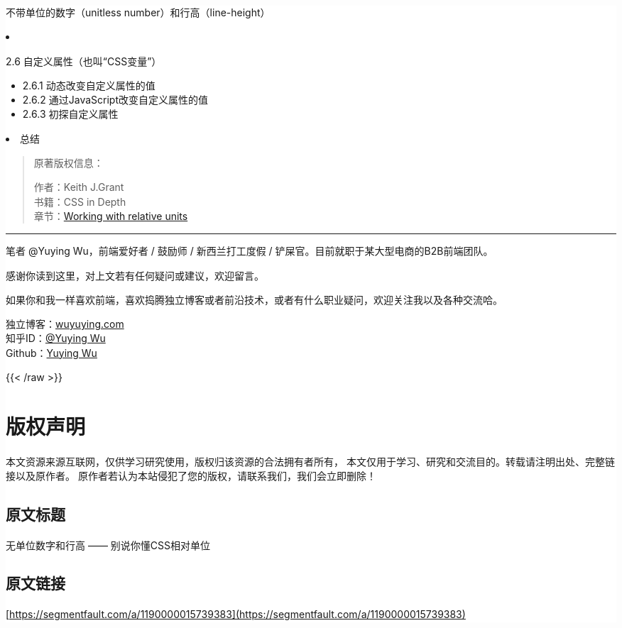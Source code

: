 &#x4E0D;&#x5E26;&#x5355;&#x4F4D;&#x7684;&#x6570;&#x5B57;&#xFF08;unitless number&#xFF09;&#x548C;&#x884C;&#x9AD8;&#xFF08;line-height&#xFF09;</li><li><p>2.6 &#x81EA;&#x5B9A;&#x4E49;&#x5C5E;&#x6027;&#xFF08;&#x4E5F;&#x53EB;&#x201C;CSS&#x53D8;&#x91CF;&#x201D;&#xFF09;</p><ul><li>2.6.1 &#x52A8;&#x6001;&#x6539;&#x53D8;&#x81EA;&#x5B9A;&#x4E49;&#x5C5E;&#x6027;&#x7684;&#x503C;</li><li>2.6.2 &#x901A;&#x8FC7;JavaScript&#x6539;&#x53D8;&#x81EA;&#x5B9A;&#x4E49;&#x5C5E;&#x6027;&#x7684;&#x503C;</li><li>2.6.3 &#x521D;&#x63A2;&#x81EA;&#x5B9A;&#x4E49;&#x5C5E;&#x6027;</li></ul></li><li>&#x603B;&#x7ED3;</li></ul><blockquote>&#x539F;&#x8457;&#x7248;&#x6743;&#x4FE1;&#x606F;&#xFF1A;<p>&#x4F5C;&#x8005;&#xFF1A;Keith J.Grant<br>&#x4E66;&#x7C4D;&#xFF1A;CSS in Depth<br>&#x7AE0;&#x8282;&#xFF1A;<a href="https://livebook.manning.com/#!/book/css-in-depth/chapter-2" rel="nofollow noreferrer" target="_blank">Working with relative units</a></p></blockquote><hr><p>&#x7B14;&#x8005; @Yuying Wu&#xFF0C;&#x524D;&#x7AEF;&#x7231;&#x597D;&#x8005; / &#x9F13;&#x52B1;&#x5E08; / &#x65B0;&#x897F;&#x5170;&#x6253;&#x5DE5;&#x5EA6;&#x5047; / &#x94F2;&#x5C4E;&#x5B98;&#x3002;&#x76EE;&#x524D;&#x5C31;&#x804C;&#x4E8E;&#x67D0;&#x5927;&#x578B;&#x7535;&#x5546;&#x7684;B2B&#x524D;&#x7AEF;&#x56E2;&#x961F;&#x3002;</p><p>&#x611F;&#x8C22;&#x4F60;&#x8BFB;&#x5230;&#x8FD9;&#x91CC;&#xFF0C;&#x5BF9;&#x4E0A;&#x6587;&#x82E5;&#x6709;&#x4EFB;&#x4F55;&#x7591;&#x95EE;&#x6216;&#x5EFA;&#x8BAE;&#xFF0C;&#x6B22;&#x8FCE;&#x7559;&#x8A00;&#x3002;</p><p>&#x5982;&#x679C;&#x4F60;&#x548C;&#x6211;&#x4E00;&#x6837;&#x559C;&#x6B22;&#x524D;&#x7AEF;&#xFF0C;&#x559C;&#x6B22;&#x6363;&#x817E;&#x72EC;&#x7ACB;&#x535A;&#x5BA2;&#x6216;&#x8005;&#x524D;&#x6CBF;&#x6280;&#x672F;&#xFF0C;&#x6216;&#x8005;&#x6709;&#x4EC0;&#x4E48;&#x804C;&#x4E1A;&#x7591;&#x95EE;&#xFF0C;&#x6B22;&#x8FCE;&#x5173;&#x6CE8;&#x6211;&#x4EE5;&#x53CA;&#x5404;&#x79CD;&#x4EA4;&#x6D41;&#x54C8;&#x3002;</p><p>&#x72EC;&#x7ACB;&#x535A;&#x5BA2;&#xFF1A;<a href="http://wuyuying.com/" rel="nofollow noreferrer" target="_blank">wuyuying.com</a><br>&#x77E5;&#x4E4E;ID&#xFF1A;<a href="https://www.zhihu.com/people/yuying_wu/posts" rel="nofollow noreferrer" target="_blank">@Yuying Wu</a><br>Github&#xFF1A;<a href="https://github.com/YuyingWu" rel="nofollow noreferrer" target="_blank">Yuying Wu</a></p>
{{< /raw >}}

# 版权声明
本文资源来源互联网，仅供学习研究使用，版权归该资源的合法拥有者所有，
本文仅用于学习、研究和交流目的。转载请注明出处、完整链接以及原作者。
原作者若认为本站侵犯了您的版权，请联系我们，我们会立即删除！

## 原文标题
无单位数字和行高 —— 别说你懂CSS相对单位

## 原文链接
[https://segmentfault.com/a/1190000015739383](https://segmentfault.com/a/1190000015739383)

